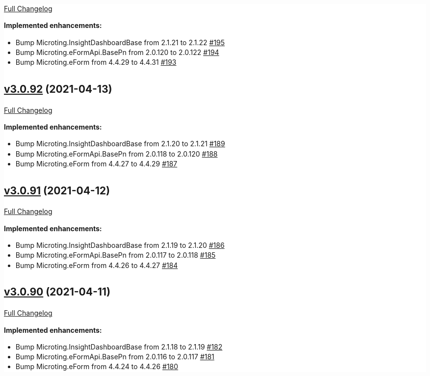 [Full Changelog](https://github.com/microting/eform-angular-insight-dashboard-plugin/compare/v3.0.92...v3.0.93)

**Implemented enhancements:**

- Bump Microting.InsightDashboardBase from 2.1.21 to 2.1.22 [\#195](https://github.com/microting/eform-angular-insight-dashboard-plugin/issues/195)
- Bump Microting.eFormApi.BasePn from 2.0.120 to 2.0.122 [\#194](https://github.com/microting/eform-angular-insight-dashboard-plugin/issues/194)
- Bump Microting.eForm from 4.4.29 to 4.4.31 [\#193](https://github.com/microting/eform-angular-insight-dashboard-plugin/issues/193)

## [v3.0.92](https://github.com/microting/eform-angular-insight-dashboard-plugin/tree/v3.0.92) (2021-04-13)

[Full Changelog](https://github.com/microting/eform-angular-insight-dashboard-plugin/compare/v3.0.91...v3.0.92)

**Implemented enhancements:**

- Bump Microting.InsightDashboardBase from 2.1.20 to 2.1.21 [\#189](https://github.com/microting/eform-angular-insight-dashboard-plugin/issues/189)
- Bump Microting.eFormApi.BasePn from 2.0.118 to 2.0.120 [\#188](https://github.com/microting/eform-angular-insight-dashboard-plugin/issues/188)
- Bump Microting.eForm from 4.4.27 to 4.4.29 [\#187](https://github.com/microting/eform-angular-insight-dashboard-plugin/issues/187)

## [v3.0.91](https://github.com/microting/eform-angular-insight-dashboard-plugin/tree/v3.0.91) (2021-04-12)

[Full Changelog](https://github.com/microting/eform-angular-insight-dashboard-plugin/compare/v3.0.90...v3.0.91)

**Implemented enhancements:**

- Bump Microting.InsightDashboardBase from 2.1.19 to 2.1.20 [\#186](https://github.com/microting/eform-angular-insight-dashboard-plugin/issues/186)
- Bump Microting.eFormApi.BasePn from 2.0.117 to 2.0.118 [\#185](https://github.com/microting/eform-angular-insight-dashboard-plugin/issues/185)
- Bump Microting.eForm from 4.4.26 to 4.4.27 [\#184](https://github.com/microting/eform-angular-insight-dashboard-plugin/issues/184)

## [v3.0.90](https://github.com/microting/eform-angular-insight-dashboard-plugin/tree/v3.0.90) (2021-04-11)

[Full Changelog](https://github.com/microting/eform-angular-insight-dashboard-plugin/compare/v3.0.89...v3.0.90)

**Implemented enhancements:**

- Bump Microting.InsightDashboardBase from 2.1.18 to 2.1.19 [\#182](https://github.com/microting/eform-angular-insight-dashboard-plugin/issues/182)
- Bump Microting.eFormApi.BasePn from 2.0.116 to 2.0.117 [\#181](https://github.com/microting/eform-angular-insight-dashboard-plugin/issues/181)
- Bump Microting.eForm from 4.4.24 to 4.4.26 [\#180](https://github.com/microting/eform-angular-insight-dashboard-plugin/issues/180)
